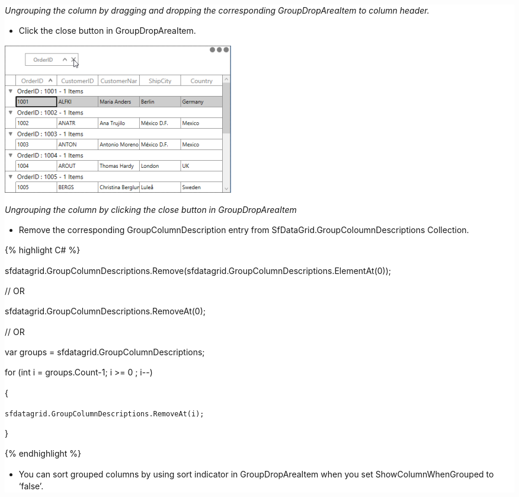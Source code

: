 
_Ungrouping the column by dragging and dropping the corresponding GroupDropAreaItem to column header._



* Click the close button in GroupDropAreaItem.



![](Features_images/Features_img90.png)



_Ungrouping the column by clicking the close button in GroupDropAreaItem_



* Remove the corresponding GroupColumnDescription entry from SfDataGrid.GroupColoumnDescriptions Collection.


{% highlight C# %}




sfdatagrid.GroupColumnDescriptions.Remove(sfdatagrid.GroupColumnDescriptions.ElementAt(0));

// OR

sfdatagrid.GroupColumnDescriptions.RemoveAt(0);

// OR

var groups = sfdatagrid.GroupColumnDescriptions;

for (int i = groups.Count-1; i >= 0 ; i--)

{

    sfdatagrid.GroupColumnDescriptions.RemoveAt(i);

}


{% endhighlight %}



* You can sort grouped columns by using sort indicator in GroupDropAreaItem when you set ShowColumnWhenGrouped to ‘false’.
